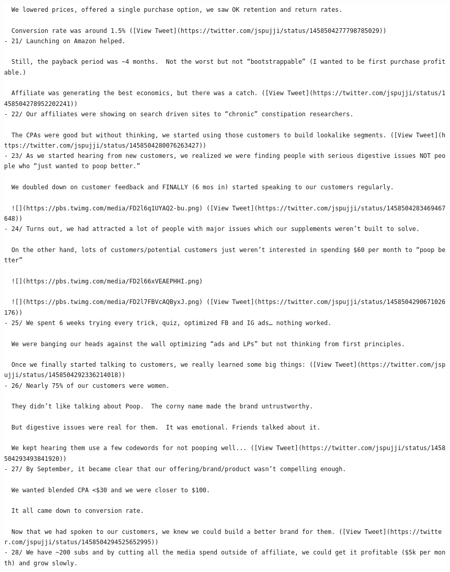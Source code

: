 	  We lowered prices, offered a single purchase option, we saw OK retention and return rates.  
	  
	  Conversion rate was around 1.5% ([View Tweet](https://twitter.com/jspujji/status/1458504277798785029))
	- 21/ Launching on Amazon helped.
	  
	  Still, the payback period was ~4 months.  Not the worst but not “bootstrappable” (I wanted to be first purchase profitable.)
	  
	  Affiliate was generating the best economics, but there was a catch. ([View Tweet](https://twitter.com/jspujji/status/1458504278952202241))
	- 22/ Our affiliates were showing on search driven sites to “chronic” constipation researchers.
	  
	  The CPAs were good but without thinking, we started using those customers to build lookalike segments. ([View Tweet](https://twitter.com/jspujji/status/1458504280076263427))
	- 23/ As we started hearing from new customers, we realized we were finding people with serious digestive issues NOT people who “just wanted to poop better.”
	  
	  We doubled down on customer feedback and FINALLY (6 mos in) started speaking to our customers regularly. 
	  
	  ![](https://pbs.twimg.com/media/FD2l6q1UYAQ2-bu.png) ([View Tweet](https://twitter.com/jspujji/status/1458504283469467648))
	- 24/ Turns out, we had attracted a lot of people with major issues which our supplements weren’t built to solve.
	  
	  On the other hand, lots of customers/potential customers just weren’t interested in spending $60 per month to “poop better” 
	  
	  ![](https://pbs.twimg.com/media/FD2l66xVEAEPHHI.png) 
	  
	  ![](https://pbs.twimg.com/media/FD2l7FBVcAQByxJ.png) ([View Tweet](https://twitter.com/jspujji/status/1458504290671026176))
	- 25/ We spent 6 weeks trying every trick, quiz, optimized FB and IG ads… nothing worked.
	  
	  We were banging our heads against the wall optimizing “ads and LPs” but not thinking from first principles.
	  
	  Once we finally started talking to customers, we really learned some big things: ([View Tweet](https://twitter.com/jspujji/status/1458504292336214018))
	- 26/ Nearly 75% of our customers were women.
	  
	  They didn’t like talking about Poop.  The corny name made the brand untrustworthy.
	  
	  But digestive issues were real for them.  It was emotional. Friends talked about it.
	  
	  We kept hearing them use a few codewords for not pooping well... ([View Tweet](https://twitter.com/jspujji/status/1458504293493841920))
	- 27/ By September, it became clear that our offering/brand/product wasn’t compelling enough.
	  
	  We wanted blended CPA <$30 and we were closer to $100.  
	  
	  It all came down to conversion rate.
	  
	  Now that we had spoken to our customers, we knew we could build a better brand for them. ([View Tweet](https://twitter.com/jspujji/status/1458504294525652995))
	- 28/ We have ~200 subs and by cutting all the media spend outside of affiliate, we could get it profitable ($5k per month) and grow slowly.
	  